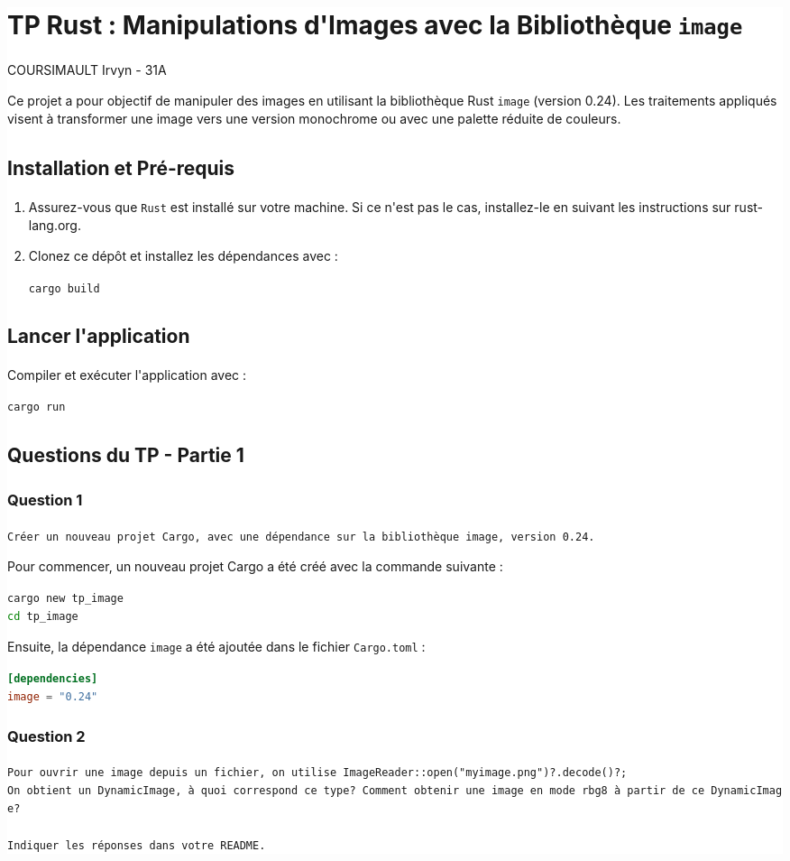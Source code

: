 # TP Rust : Manipulations d'Images avec la Bibliothèque `image`

COURSIMAULT Irvyn - 31A

Ce projet a pour objectif de manipuler des images en utilisant la bibliothèque Rust `image` (version 0.24). Les traitements appliqués visent à transformer une image vers une version monochrome ou avec une palette réduite de couleurs.

## Installation et Pré-requis

1. Assurez-vous que `Rust` est installé sur votre machine. Si ce n'est pas le cas, installez-le en suivant les instructions sur rust-lang.org.
2. Clonez ce dépôt et installez les dépendances avec :
   
   ```bash
   cargo build
   ```

## Lancer l'application

Compiler et exécuter l'application avec :

```bash
cargo run
```

## Questions du TP - Partie 1

### Question 1

```
Créer un nouveau projet Cargo, avec une dépendance sur la bibliothèque image, version 0.24.
```

Pour commencer, un nouveau projet Cargo a été créé avec la commande suivante :

```bash
cargo new tp_image
cd tp_image
```

Ensuite, la dépendance `image` a été ajoutée dans le fichier `Cargo.toml` :

```toml
[dependencies]
image = "0.24"
```

### Question 2

```
Pour ouvrir une image depuis un fichier, on utilise ImageReader::open("myimage.png")?.decode()?; 
On obtient un DynamicImage, à quoi correspond ce type? Comment obtenir une image en mode rbg8 à partir de ce DynamicImage?

Indiquer les réponses dans votre README.
```
